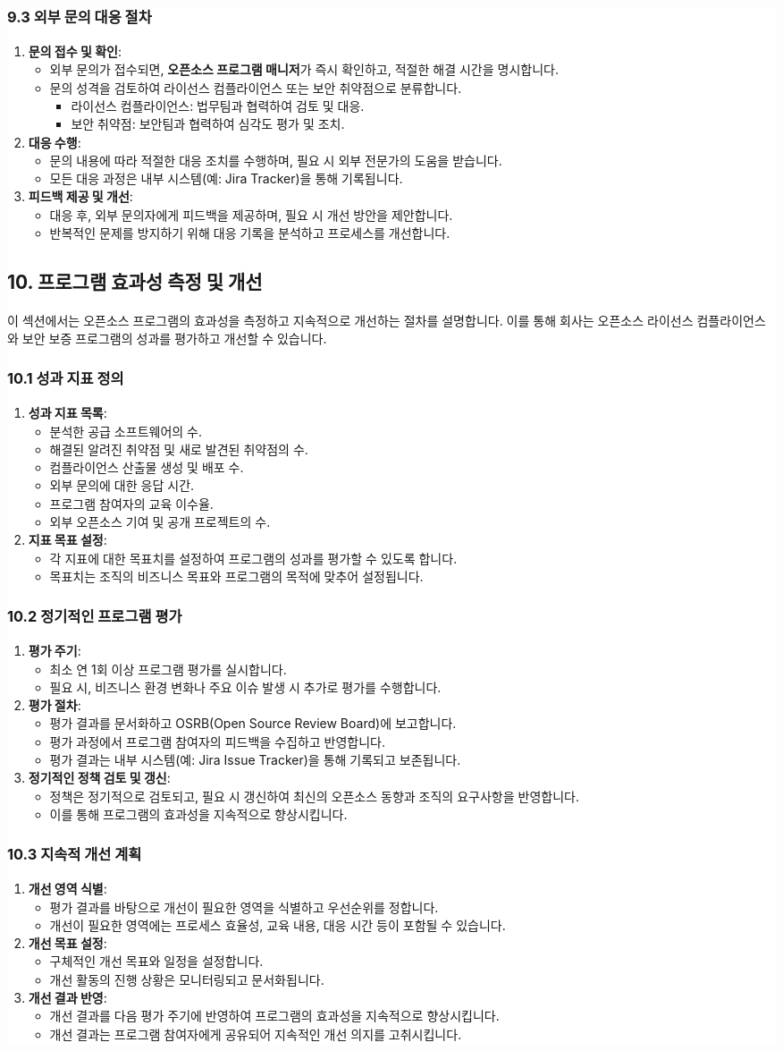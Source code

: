 ### 9.3 외부 문의 대응 절차

1. **문의 접수 및 확인**:
    - 외부 문의가 접수되면, **오픈소스 프로그램 매니저**가 즉시 확인하고, 적절한 해결 시간을 명시합니다.
    - 문의 성격을 검토하여 라이선스 컴플라이언스 또는 보안 취약점으로 분류합니다.
        - 라이선스 컴플라이언스: 법무팀과 협력하여 검토 및 대응.
        - 보안 취약점: 보안팀과 협력하여 심각도 평가 및 조치.
2. **대응 수행**:
    - 문의 내용에 따라 적절한 대응 조치를 수행하며, 필요 시 외부 전문가의 도움을 받습니다.
    - 모든 대응 과정은 내부 시스템(예: Jira Tracker)을 통해 기록됩니다.
3. **피드백 제공 및 개선**:
    - 대응 후, 외부 문의자에게 피드백을 제공하며, 필요 시 개선 방안을 제안합니다.
    - 반복적인 문제를 방지하기 위해 대응 기록을 분석하고 프로세스를 개선합니다.

## 10. 프로그램 효과성 측정 및 개선

이 섹션에서는 오픈소스 프로그램의 효과성을 측정하고 지속적으로 개선하는 절차를 설명합니다. 이를 통해 회사는 오픈소스 라이선스 컴플라이언스와 보안 보증 프로그램의 성과를 평가하고 개선할 수 있습니다.

### 10.1 성과 지표 정의

1. **성과 지표 목록**:
    - 분석한 공급 소프트웨어의 수.
    - 해결된 알려진 취약점 및 새로 발견된 취약점의 수.
    - 컴플라이언스 산출물 생성 및 배포 수.
    - 외부 문의에 대한 응답 시간.
    - 프로그램 참여자의 교육 이수율.
    - 외부 오픈소스 기여 및 공개 프로젝트의 수.
2. **지표 목표 설정**:
    - 각 지표에 대한 목표치를 설정하여 프로그램의 성과를 평가할 수 있도록 합니다.
    - 목표치는 조직의 비즈니스 목표와 프로그램의 목적에 맞추어 설정됩니다.

### 10.2 정기적인 프로그램 평가

1. **평가 주기**:
    - 최소 연 1회 이상 프로그램 평가를 실시합니다.
    - 필요 시, 비즈니스 환경 변화나 주요 이슈 발생 시 추가로 평가를 수행합니다.
2. **평가 절차**:
    - 평가 결과를 문서화하고 OSRB(Open Source Review Board)에 보고합니다.
    - 평가 과정에서 프로그램 참여자의 피드백을 수집하고 반영합니다.
    - 평가 결과는 내부 시스템(예: Jira Issue Tracker)을 통해 기록되고 보존됩니다.
3. **정기적인 정책 검토 및 갱신**:
    - 정책은 정기적으로 검토되고, 필요 시 갱신하여 최신의 오픈소스 동향과 조직의 요구사항을 반영합니다.
    - 이를 통해 프로그램의 효과성을 지속적으로 향상시킵니다.

### 10.3 지속적 개선 계획

1. **개선 영역 식별**:
    - 평가 결과를 바탕으로 개선이 필요한 영역을 식별하고 우선순위를 정합니다.
    - 개선이 필요한 영역에는 프로세스 효율성, 교육 내용, 대응 시간 등이 포함될 수 있습니다.
2. **개선 목표 설정**:
    - 구체적인 개선 목표와 일정을 설정합니다.
    - 개선 활동의 진행 상황은 모니터링되고 문서화됩니다.
3. **개선 결과 반영**:
    - 개선 결과를 다음 평가 주기에 반영하여 프로그램의 효과성을 지속적으로 향상시킵니다.
    - 개선 결과는 프로그램 참여자에게 공유되어 지속적인 개선 의지를 고취시킵니다.
